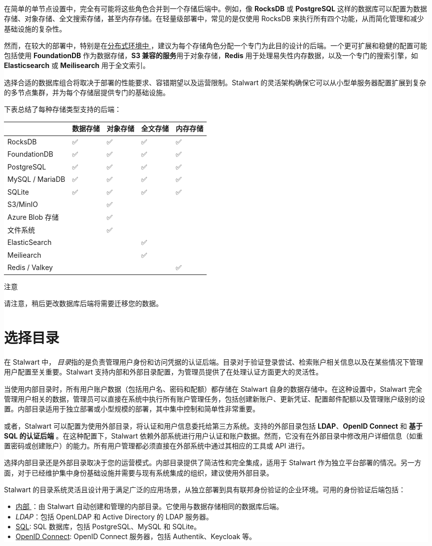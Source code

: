 在简单的单节点设置中，完全有可能将这些角色合并到一个存储后端中。例如，像 **RocksDB** 或 **PostgreSQL** 这样的数据库可以配置为数据存储、对象存储、全文搜索存储，甚至内存存储。在轻量级部署中，常见的是仅使用 RocksDB 来执行所有四个功能，从而简化管理和减少基础设施的复杂性。

然而，在较大的部署中，特别是在[分布式环境中 ](https://stalw.art/docs/cluster/overview)，建议为每个存储角色分配一个专门为此目的设计的后端。一个更可扩展和稳健的配置可能包括使用 **FoundationDB** 作为数据存储，**S3 兼容的服务**用于对象存储，**Redis** 用于处理易失性内存数据，以及一个专门的搜索引擎，如 **Elasticsearch** 或 **Meilisearch** 用于全文索引。

选择合适的数据库组合将取决于部署的性能要求、容错期望以及运营限制。Stalwart 的灵活架构确保它可以从小型单服务器配置扩展到复杂的多节点集群，并为每个存储层提供专门的基础设施。

下表总结了每种存储类型支持的后端：

|                 | 数据存储 | 对象存储 | 全文存储 | 内存存储 |
| --------------- | -------- | -------- | -------- | -------- |
| RocksDB         | ✅        | ✅        | ✅        | ✅        |
| FoundationDB    | ✅        | ✅        | ✅        | ✅        |
| PostgreSQL      | ✅        | ✅        | ✅        | ✅        |
| MySQL / MariaDB | ✅        | ✅        | ✅        | ✅        |
| SQLite          | ✅        | ✅        | ✅        | ✅        |
| S3/MinIO        |          | ✅        |          |          |
| Azure Blob 存储 |          | ✅        |          |          |
| 文件系统        |          | ✅        |          |          |
| ElasticSearch   |          |          | ✅        |          |
| Meiliearch      |          |          | ✅        |          |
| Redis / Valkey  |          |          |          | ✅        |

注意

请注意，稍后更改数据库后端将需要迁移您的数据。



# 选择目录

在 Stalwart 中， *目录*指的是负责管理用户身份和访问凭据的认证后端。目录对于验证登录尝试、检索账户相关信息以及在某些情况下管理用户配置至关重要。Stalwart 支持内部和外部目录配置，为管理员提供了在处理认证方面更大的灵活性。

当使用内部目录时，所有用户账户数据（包括用户名、密码和配额）都存储在 Stalwart 自身的数据存储中。在这种设置中，Stalwart 完全管理用户相关的数据，管理员可以直接在系统中执行所有账户管理任务，包括创建新账户、更新凭证、配置邮件配额以及管理账户级别的设置。内部目录适用于独立部署或小型规模的部署，其中集中控制和简单性非常重要。

或者，Stalwart 可以配置为使用外部目录，将认证和用户信息委托给第三方系统。支持的外部目录包括 **LDAP**、**OpenID Connect** 和 **基于 SQL 的认证后端** 。在这种配置下，Stalwart 依赖外部系统进行用户认证和账户数据。然而，它没有在外部目录中修改用户详细信息（如重置密码或创建账户）的能力。所有用户管理都必须直接在外部系统中通过其相应的工具或 API 进行。

选择内部目录还是外部目录取决于您的运营模式。内部目录提供了简洁性和完全集成，适用于 Stalwart 作为独立平台部署的情况。另一方面，对于已经维护集中身份基础设施并需要与现有系统集成的组织，建议使用外部目录。

Stalwart 的目录系统灵活且设计用于满足广泛的应用场景，从独立部署到具有联邦身份验证的企业环境。可用的身份验证后端包括：

- [内部 ](https://stalw.art/docs/auth/backend/internal)：由 Stalwart 自动创建和管理的内部目录。它使用与数据存储相同的数据库后端。
- *LDAP*：包括 OpenLDAP 和 Active Directory 的 LDAP 服务器。
- [SQL](https://stalw.art/docs/auth/backend/sql): SQL 数据库，包括 PostgreSQL、MySQL 和 SQLite。
- [OpenID Connect](https://stalw.art/docs/auth/backend/oidc): OpenID Connect 服务器，包括 Authentik、Keycloak 等。
